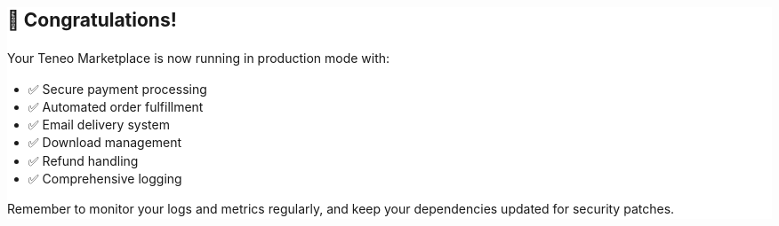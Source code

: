 ## 🎉 Congratulations!

Your Teneo Marketplace is now running in production mode with:
- ✅ Secure payment processing
- ✅ Automated order fulfillment
- ✅ Email delivery system
- ✅ Download management
- ✅ Refund handling
- ✅ Comprehensive logging

Remember to monitor your logs and metrics regularly, and keep your dependencies updated for security patches.